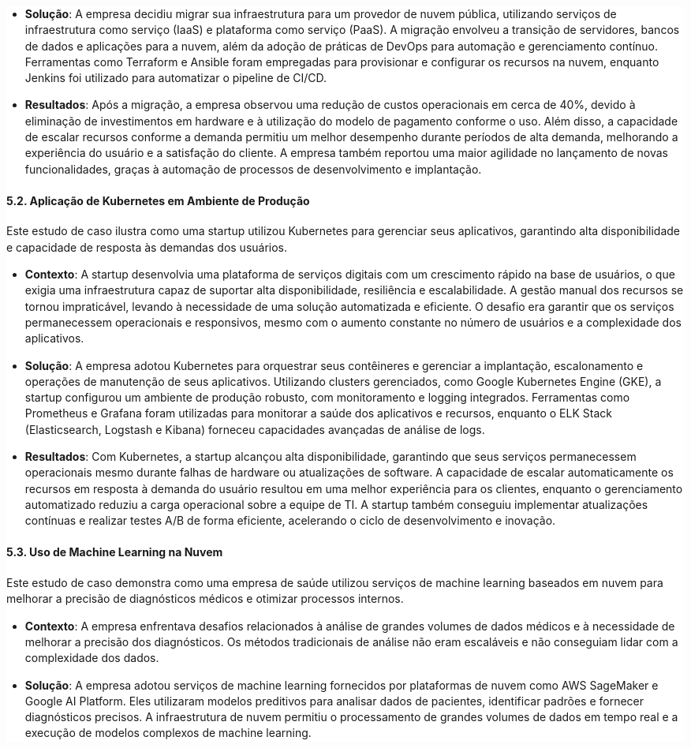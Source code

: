 - **Solução**: A empresa decidiu migrar sua infraestrutura para um provedor de nuvem pública, utilizando serviços de infraestrutura como serviço (IaaS) e plataforma como serviço (PaaS). A migração envolveu a transição de servidores, bancos de dados e aplicações para a nuvem, além da adoção de práticas de DevOps para automação e gerenciamento contínuo. Ferramentas como Terraform e Ansible foram empregadas para provisionar e configurar os recursos na nuvem, enquanto Jenkins foi utilizado para automatizar o pipeline de CI/CD.

- **Resultados**: Após a migração, a empresa observou uma redução de custos operacionais em cerca de 40%, devido à eliminação de investimentos em hardware e à utilização do modelo de pagamento conforme o uso. Além disso, a capacidade de escalar recursos conforme a demanda permitiu um melhor desempenho durante períodos de alta demanda, melhorando a experiência do usuário e a satisfação do cliente. A empresa também reportou uma maior agilidade no lançamento de novas funcionalidades, graças à automação de processos de desenvolvimento e implantação.

#### 5.2. Aplicação de Kubernetes em Ambiente de Produção

Este estudo de caso ilustra como uma startup utilizou Kubernetes para gerenciar seus aplicativos, garantindo alta disponibilidade e capacidade de resposta às demandas dos usuários.

- **Contexto**: A startup desenvolvia uma plataforma de serviços digitais com um crescimento rápido na base de usuários, o que exigia uma infraestrutura capaz de suportar alta disponibilidade, resiliência e escalabilidade. A gestão manual dos recursos se tornou impraticável, levando à necessidade de uma solução automatizada e eficiente. O desafio era garantir que os serviços permanecessem operacionais e responsivos, mesmo com o aumento constante no número de usuários e a complexidade dos aplicativos.

- **Solução**: A empresa adotou Kubernetes para orquestrar seus contêineres e gerenciar a implantação, escalonamento e operações de manutenção de seus aplicativos. Utilizando clusters gerenciados, como Google Kubernetes Engine (GKE), a startup configurou um ambiente de produção robusto, com monitoramento e logging integrados. Ferramentas como Prometheus e Grafana foram utilizadas para monitorar a saúde dos aplicativos e recursos, enquanto o ELK Stack (Elasticsearch, Logstash e Kibana) forneceu capacidades avançadas de análise de logs.

- **Resultados**: Com Kubernetes, a startup alcançou alta disponibilidade, garantindo que seus serviços permanecessem operacionais mesmo durante falhas de hardware ou atualizações de software. A capacidade de escalar automaticamente os recursos em resposta à demanda do usuário resultou em uma melhor experiência para os clientes, enquanto o gerenciamento automatizado reduziu a carga operacional sobre a equipe de TI. A startup também conseguiu implementar atualizações contínuas e realizar testes A/B de forma eficiente, acelerando o ciclo de desenvolvimento e inovação.

#### 5.3. Uso de Machine Learning na Nuvem

Este estudo de caso demonstra como uma empresa de saúde utilizou serviços de machine learning baseados em nuvem para melhorar a precisão de diagnósticos médicos e otimizar processos internos.

- **Contexto**: A empresa enfrentava desafios relacionados à análise de grandes volumes de dados médicos e à necessidade de melhorar a precisão dos diagnósticos. Os métodos tradicionais de análise não eram escaláveis e não conseguiam lidar com a complexidade dos dados.

- **Solução**: A empresa adotou serviços de machine learning fornecidos por plataformas de nuvem como AWS SageMaker e Google AI Platform. Eles utilizaram modelos preditivos para analisar dados de pacientes, identificar padrões e fornecer diagnósticos precisos. A infraestrutura de nuvem permitiu o processamento de grandes volumes de dados em tempo real e a execução de modelos complexos de machine learning.
